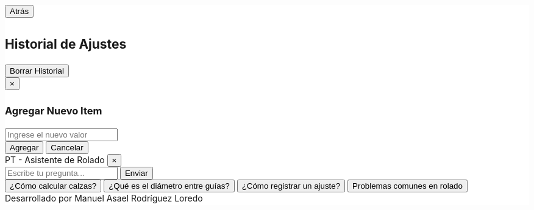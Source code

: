   
  <div id="history">
    <button id="historyBackBtn">Atrás</button>
    <div class="container">
      <h2>Historial de Ajustes</h2>
      <div id="historyList"></div>
      <button id="clearHistoryBtn">Borrar Historial</button>
    </div>
  </div>

  
  <div class="modal" id="addItemModal">
    <div class="modal-content">
      <button class="modal-close" id="closeModalBtn">&times;</button>
      <h3 class="modal-title" id="modalTitle">Agregar Nuevo Item</h3>
      <input type="text" class="modal-input" id="modalInput" placeholder="Ingrese el nuevo valor">
      <div class="modal-buttons">
        <button id="confirmAddBtn">Agregar</button>
        <button id="cancelAddBtn">Cancelar</button>
      </div>
    </div>
  </div>

  
  <div id="pt-assistant">
    <div id="pt-character" title="Hola, soy PT. ¿Necesitas ayuda?"></div>
    <div id="pt-chat">
      <div id="pt-chat-header">
        <span>PT - Asistente de Rolado</span>
        <button id="pt-close-chat">×</button>
      </div>
      <div id="pt-chat-body"></div>
      <div id="pt-chat-input">
        <input type="text" id="pt-user-input" placeholder="Escribe tu pregunta...">
        <button id="pt-send-btn">Enviar</button>
      </div>
      <div id="pt-quick-questions">
        <button class="pt-question-btn">¿Cómo calcular calzas?</button>
        <button class="pt-question-btn">¿Qué es el diámetro entre guías?</button>
        <button class="pt-question-btn">¿Cómo registrar un ajuste?</button>
        <button class="pt-question-btn">Problemas comunes en rolado</button>
      </div>
    </div>
    <div class="pt-speech-bubble" id="pt-random-comment"></div>
  </div>

  
  <div class="developer-credit">Desarrollado por Manuel Asael Rodríguez Loredo</div>

  <script>
    // Create floating sand particles
    function createSandParticles() {
      const particlesCount = 15;
      const mainMenu = document.getElementById('mainMenu');
      